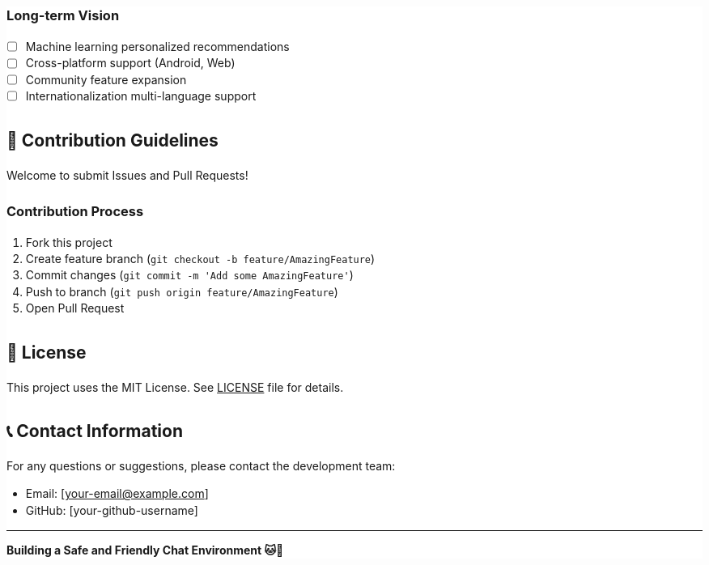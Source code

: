 ### Long-term Vision
- [ ] Machine learning personalized recommendations
- [ ] Cross-platform support (Android, Web)
- [ ] Community feature expansion
- [ ] Internationalization multi-language support

## 👥 Contribution Guidelines

Welcome to submit Issues and Pull Requests!

### Contribution Process
1. Fork this project
2. Create feature branch (`git checkout -b feature/AmazingFeature`)
3. Commit changes (`git commit -m 'Add some AmazingFeature'`)
4. Push to branch (`git push origin feature/AmazingFeature`)
5. Open Pull Request

## 📄 License

This project uses the MIT License. See [LICENSE](LICENSE) file for details.

## 📞 Contact Information

For any questions or suggestions, please contact the development team:
- Email: [your-email@example.com]
- GitHub: [your-github-username]

---

**Building a Safe and Friendly Chat Environment 🐱💬**
